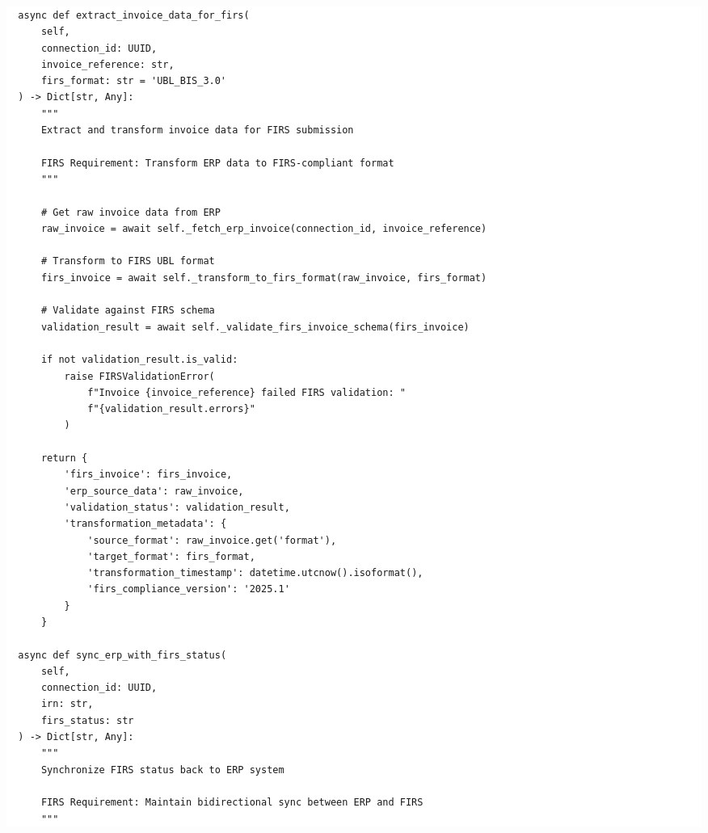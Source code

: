       async def extract_invoice_data_for_firs(
          self,
          connection_id: UUID,
          invoice_reference: str,
          firs_format: str = 'UBL_BIS_3.0'
      ) -> Dict[str, Any]:
          """
          Extract and transform invoice data for FIRS submission
          
          FIRS Requirement: Transform ERP data to FIRS-compliant format
          """

          # Get raw invoice data from ERP
          raw_invoice = await self._fetch_erp_invoice(connection_id, invoice_reference)

          # Transform to FIRS UBL format
          firs_invoice = await self._transform_to_firs_format(raw_invoice, firs_format)

          # Validate against FIRS schema
          validation_result = await self._validate_firs_invoice_schema(firs_invoice)

          if not validation_result.is_valid:
              raise FIRSValidationError(
                  f"Invoice {invoice_reference} failed FIRS validation: "
                  f"{validation_result.errors}"
              )

          return {
              'firs_invoice': firs_invoice,
              'erp_source_data': raw_invoice,
              'validation_status': validation_result,
              'transformation_metadata': {
                  'source_format': raw_invoice.get('format'),
                  'target_format': firs_format,
                  'transformation_timestamp': datetime.utcnow().isoformat(),
                  'firs_compliance_version': '2025.1'
              }
          }

      async def sync_erp_with_firs_status(
          self,
          connection_id: UUID,
          irn: str,
          firs_status: str
      ) -> Dict[str, Any]:
          """
          Synchronize FIRS status back to ERP system
          
          FIRS Requirement: Maintain bidirectional sync between ERP and FIRS
          """
